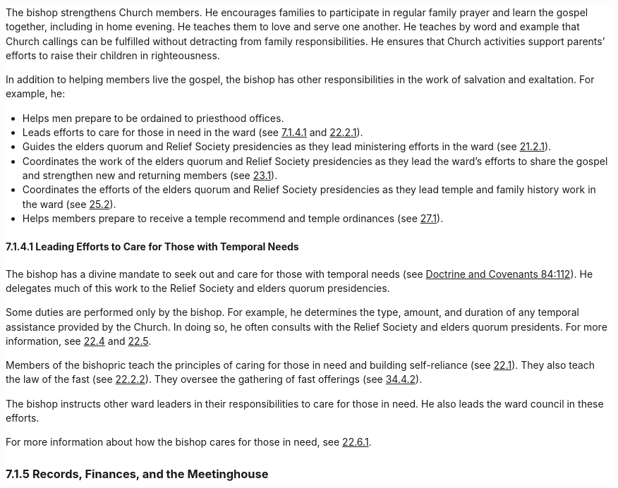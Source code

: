 The bishop strengthens Church members. He encourages families to participate in regular family prayer and learn the gospel together, including in home evening. He teaches them to love and serve one another. He teaches by word and example that Church callings can be fulfilled without detracting from family responsibilities. He ensures that Church activities support parents’ efforts to raise their children in righteousness.

In addition to helping members live the gospel, the bishop has other responsibilities in the work of salvation and exaltation. For example, he:

* Helps men prepare to be ordained to priesthood offices.
* Leads efforts to care for those in need in the ward (see [7.1.4.1](/study/manual/general-handbook/7?lang=eng¶=title_number11-p52#title_number11) and [22.2.1](/study/manual/general-handbook/22-providing-for-temporal-needs?lang=eng¶=title_number13-p20#title_number13)).
* Guides the elders quorum and Relief Society presidencies as they lead ministering efforts in the ward (see [21.2.1](/study/manual/general-handbook/21-ministering?lang=eng¶=title_number6-p56#title_number6)).
* Coordinates the work of the elders quorum and Relief Society presidencies as they lead the ward’s efforts to share the gospel and strengthen new and returning members (see [23.1](/study/manual/general-handbook/23?lang=eng¶=title_number3-p22#title_number3)).
* Coordinates the efforts of the elders quorum and Relief Society presidencies as they lead temple and family history work in the ward (see [25.2](/study/manual/general-handbook/25-temple-and-family-history-work?lang=eng¶=title_number6-p79#title_number6)).
* Helps members prepare to receive a temple recommend and temple ordinances (see [27.1](/study/manual/general-handbook/27-temple-ordinances-for-the-living?lang=eng¶=title_number3-p30#title_number3)).

#### 7.1.4.1 Leading Efforts to Care for Those with Temporal Needs

The bishop has a divine mandate to seek out and care for those with temporal needs (see [Doctrine and Covenants 84:112](/study/scriptures/dc-testament/dc/84.112?lang=eng#p112)). He delegates much of this work to the Relief Society and elders quorum presidencies.

Some duties are performed only by the bishop. For example, he determines the type, amount, and duration of any temporal assistance provided by the Church. In doing so, he often consults with the Relief Society and elders quorum presidents. For more information, see [22.4](/study/manual/general-handbook/22-providing-for-temporal-needs?lang=eng¶=title_number27-p145#title_number27) and [22.5](/study/manual/general-handbook/22-providing-for-temporal-needs?lang=eng¶=title_number28-p168#title_number28).

Members of the bishopric teach the principles of caring for those in need and building self-reliance (see [22.1](/study/manual/general-handbook/22-providing-for-temporal-needs?lang=eng¶=title_number2-p90#title_number2)). They also teach the law of the fast (see [22.2.2](/study/manual/general-handbook/22-providing-for-temporal-needs?lang=eng¶=title_number14-p96#title_number14)). They oversee the gathering of fast offerings (see [34.4.2](/study/manual/general-handbook/34-finances-and-audits?lang=eng¶=title_number11-p52#title_number11)).

The bishop instructs other ward leaders in their responsibilities to care for those in need. He also leads the ward council in these efforts.

For more information about how the bishop cares for those in need, see [22.6.1](/study/manual/general-handbook/22-providing-for-temporal-needs?lang=eng¶=title_number44-p178#title_number44).

### 7.1.5 Records, Finances, and the Meetinghouse
